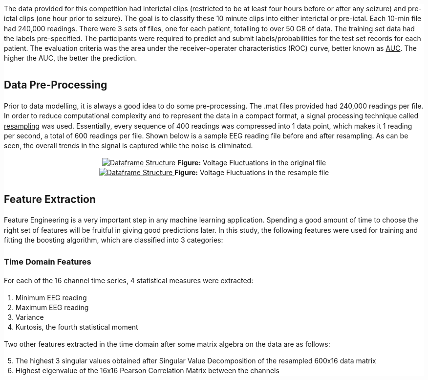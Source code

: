 The <a href="kaggle.com/c/melbourne-university-seizure-prediction/data/">data</a> provided for this competition had interictal clips (restricted to be at least four hours before or after any seizure) and pre-ictal clips (one hour prior to seizure). The goal is to classify these 10 minute clips into either interictal or pre-ictal. 
Each 10-min file had 240,000 readings. There were 3 sets of files, one for each patient, totalling to over 50 GB of data. The training set data had the labels pre-specified. The participants were required to predict and submit labels/probabilities for the test set records for each patient. The evaluation criteria was the area under the receiver-operater characteristics (ROC) curve, better known as <a href="https://en.wikipedia.org/wiki/Receiver_operating_characteristic">AUC</a>. The higher the AUC, the better the prediction. 

## Data Pre-Processing
Prior to data modelling, it is always a good idea to do some pre-processing. The .mat files provided had 240,000 readings per file. In order to reduce computational complexity and to represent the data in a compact format, a signal processing technique called <a href="https://docs.scipy.org/doc/scipy-0.18.1/reference/generated/scipy.signal.resample.html">resampling</a> was used. Essentially, every sequence of  400 readings was compressed into 1 data point, which makes it 1 reading per second, a total of 600 readings per file. Shown below is a sample EEG reading file before and after resampling. As can be seen, the overall trends in the signal is captured while the noise is eliminated.

<center>
<a href="#">
    <img src="{{ site.baseurl }}/img/Post-3-Seizure_Prediction/before_resample.png" alt="Dataframe Structure" width="100%" height="100%">
</a>
<b>Figure:</b> Voltage Fluctuations in the original file</center>

<center>
<a href="#">
    <img src="{{ site.baseurl }}/img/Post-3-Seizure_Prediction/after_resample.png" alt="Dataframe Structure" width="100%" height="100%">
</a>
<b>Figure:</b> Voltage Fluctuations in the resample file</center>

## Feature Extraction
Feature Engineering is a very important step in any machine learning application. Spending a good amount of time to choose the right set of features will be fruitful in giving good predictions later. In this study, the following features were used for training and fitting the boosting algorithm, which are classified into 3 categories:

### Time Domain Features
For each of the 16 channel time series, 4 statistical measures were extracted:  

1. Minimum EEG reading 
2. Maximum EEG reading 
3. Variance 
4. Kurtosis, the fourth statistical moment 

Two other features extracted in the time domain after some matrix algebra on the data are as follows: 

5. The highest 3 singular values obtained after Singular Value Decomposition of the resampled 600x16 data matrix 
6. Highest eigenvalue of the 16x16 Pearson Correlation Matrix between the channels 
